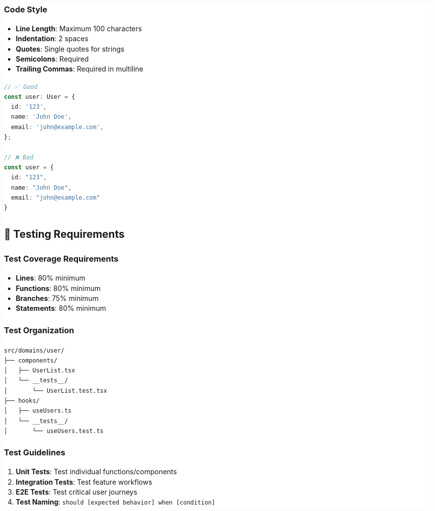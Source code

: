 ### Code Style

- **Line Length**: Maximum 100 characters
- **Indentation**: 2 spaces
- **Quotes**: Single quotes for strings
- **Semicolons**: Required
- **Trailing Commas**: Required in multiline

```typescript
// ✅ Good
const user: User = {
  id: '123',
  name: 'John Doe',
  email: 'john@example.com',
};

// ❌ Bad
const user = {
  id: "123",
  name: "John Doe",
  email: "john@example.com"
}
```

## 🧪 Testing Requirements

### Test Coverage Requirements

- **Lines**: 80% minimum
- **Functions**: 80% minimum
- **Branches**: 75% minimum
- **Statements**: 80% minimum

### Test Organization

```
src/domains/user/
├── components/
│   ├── UserList.tsx
│   └── __tests__/
│       └── UserList.test.tsx
├── hooks/
│   ├── useUsers.ts
│   └── __tests__/
│       └── useUsers.test.ts
```

### Test Guidelines

1. **Unit Tests**: Test individual functions/components
2. **Integration Tests**: Test feature workflows
3. **E2E Tests**: Test critical user journeys
4. **Test Naming**: `should [expected behavior] when [condition]`
